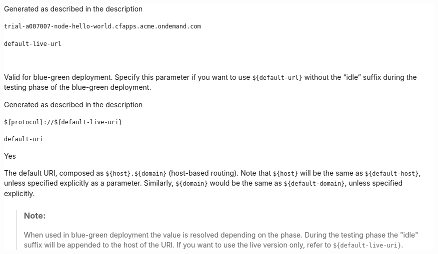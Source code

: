 </td>
<td valign="top">

Generated as described in the description

</td>
<td valign="top">

`trial-a007007-node-hello-world.cfapps.acme.ondemand.com`

</td>
</tr>
<tr>
<td valign="top">

`default-live-url`

</td>
<td valign="top">

 

</td>
<td valign="top">

Valid for blue-green deployment. Specify this parameter if you want to use `${default-url}` without the “idle” suffix during the testing phase of the blue-green deployment.

</td>
<td valign="top">

Generated as described in the description

</td>
<td valign="top">

`${protocol}://${default-live-uri}`

</td>
</tr>
<tr>
<td valign="top">

`default-uri`

</td>
<td valign="top">

Yes

</td>
<td valign="top">

The default URI, composed as `${host}.${domain}` \(host-based routing\). Note that `${host}` will be the same as `${default-host}`, unless specified explicitly as a parameter. Similarly, `${domain}` would be the same as `${default-domain}`, unless specified explicitly.

> ### Note:  
> When used in blue-green deployment the value is resolved depending on the phase. During the testing phase the "idle" suffix will be appended to the host of the URI. If you want to use the live version only, refer to `${default-live-uri}`.
